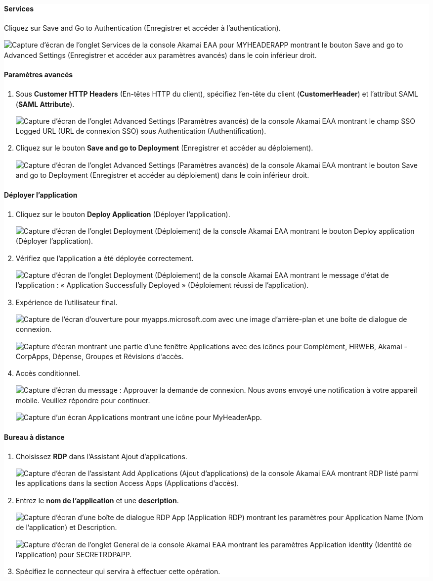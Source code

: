 #### <a name="services"></a>Services

Cliquez sur Save and Go to Authentication (Enregistrer et accéder à l’authentication).

![Capture d’écran de l’onglet Services de la console Akamai EAA pour MYHEADERAPP montrant le bouton Save and go to Advanced Settings (Enregistrer et accéder aux paramètres avancés) dans le coin inférieur droit.](./media/header-akamai-tutorial/configure11.png)

#### <a name="advanced-settings"></a>Paramètres avancés

1. Sous **Customer HTTP Headers** (En-têtes HTTP du client), spécifiez l’en-tête du client (**CustomerHeader**) et l’attribut SAML (**SAML Attribute**).

    ![Capture d’écran de l’onglet Advanced Settings (Paramètres avancés) de la console Akamai EAA montrant le champ SSO Logged URL (URL de connexion SSO) sous Authentication (Authentification).](./media/header-akamai-tutorial/configure12.png)

1. Cliquez sur le bouton **Save and go to Deployment** (Enregistrer et accéder au déploiement).

    ![Capture d’écran de l’onglet Advanced Settings (Paramètres avancés) de la console Akamai EAA montrant le bouton Save and go to Deployment (Enregistrer et accéder au déploiement) dans le coin inférieur droit.](./media/header-akamai-tutorial/configure13.png)

#### <a name="deploy-the-application"></a>Déployer l’application

1. Cliquez sur le bouton **Deploy Application** (Déployer l’application).

    ![Capture d’écran de l’onglet Deployment (Déploiement) de la console Akamai EAA montrant le bouton Deploy application (Déployer l’application).](./media/header-akamai-tutorial/configure14.png)

1. Vérifiez que l’application a été déployée correctement.

    ![Capture d’écran de l’onglet Deployment (Déploiement) de la console Akamai EAA montrant le message d’état de l’application : « Application Successfully Deployed » (Déploiement réussi de l’application).](./media/header-akamai-tutorial/configure15.png)

1. Expérience de l’utilisateur final.

    ![Capture de l’écran d’ouverture pour myapps.microsoft.com avec une image d’arrière-plan et une boîte de dialogue de connexion.](./media/header-akamai-tutorial/enduser01.png)

    ![Capture d’écran montrant une partie d’une fenêtre Applications avec des icônes pour Complément, HRWEB, Akamai - CorpApps, Dépense, Groupes et Révisions d’accès. ](./media/header-akamai-tutorial/enduser02.png)

1. Accès conditionnel.

    ![Capture d’écran du message : Approuver la demande de connexion. Nous avons envoyé une notification à votre appareil mobile. Veuillez répondre pour continuer.](./media/header-akamai-tutorial/conditionalaccess01.png)

    ![Capture d’un écran Applications montrant une icône pour MyHeaderApp.](./media/header-akamai-tutorial/conditionalaccess02.png)

#### <a name="remote-desktop"></a>Bureau à distance

1. Choisissez **RDP** dans l’Assistant Ajout d’applications.

    ![Capture d’écran de l’assistant Add Applications (Ajout d’applications) de la console Akamai EAA montrant RDP listé parmi les applications dans la section Access Apps (Applications d’accès).](./media/header-akamai-tutorial/configure16.png)

1. Entrez le **nom de l’application** et une **description**.

    ![Capture d’écran d’une boîte de dialogue RDP App (Application RDP) montrant les paramètres pour Application Name (Nom de l’application) et Description.](./media/header-akamai-tutorial/configure17.png)

    ![Capture d’écran de l’onglet General de la console Akamai EAA montrant les paramètres Application identity (Identité de l’application) pour SECRETRDPAPP.](./media/header-akamai-tutorial/configure18.png)

1. Spécifiez le connecteur qui servira à effectuer cette opération.
